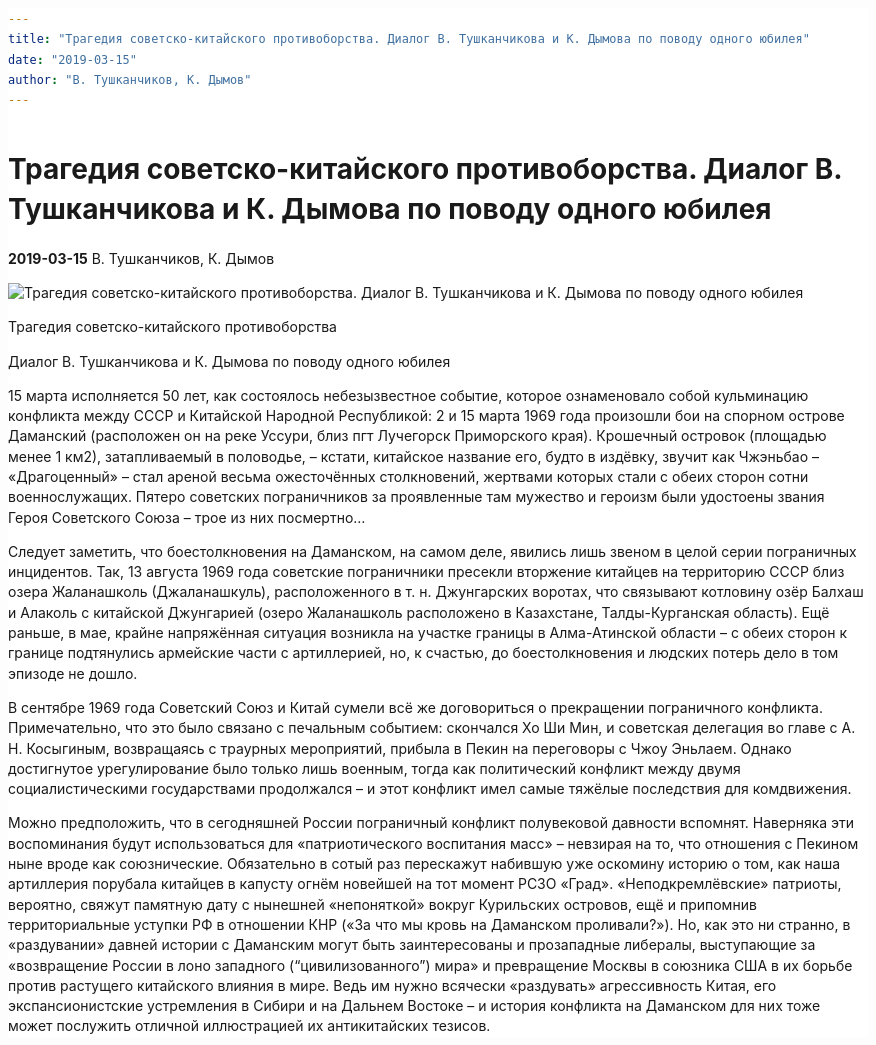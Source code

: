 ```yaml
---
title: "Трагедия советско-китайского противоборства. Диалог В. Тушканчикова и К. Дымова по поводу одного юбилея"
date: "2019-03-15"
author: "В. Тушканчиков, К. Дымов"
---
```


# Трагедия советско-китайского противоборства. Диалог В. Тушканчикова и К. Дымова по поводу одного юбилея

**2019-03-15** В. Тушканчиков, К. Дымов

![Трагедия советско-китайского противоборства. Диалог В. Тушканчикова и К. Дымова по поводу одного юбилея](https://vignette.wikia.nocookie.net/russianhistory/images/2/24/Damanskiy.jpg/revision/latest?cb=20130327143606&path-prefix=ru)

Трагедия советско-китайского противоборства

Диалог В. Тушканчикова и К. Дымова по поводу одного юбилея

15 марта исполняется 50 лет, как состоялось небезызвестное событие, которое ознаменовало собой кульминацию конфликта между СССР и Китайской Народной Республикой: 2 и 15 марта 1969 года произошли бои на спорном острове Даманский (расположен он на реке Уссури, близ пгт Лучегорск Приморского края). Крошечный островок (площадью менее 1 км2), затапливаемый в половодье, – кстати, китайское название его, будто в издёвку, звучит как Чжэньбао – «Драгоценный» – стал ареной весьма ожесточённых столкновений, жертвами которых стали с обеих сторон сотни военнослужащих. Пятеро советских пограничников за проявленные там мужество и героизм были удостоены звания Героя Советского Союза – трое из них посмертно…

Следует заметить, что боестолкновения на Даманском, на самом деле, явились лишь звеном в целой серии пограничных инцидентов. Так, 13 августа 1969 года советские пограничники пресекли вторжение китайцев на территорию СССР близ озера Жаланашколь (Джаланашкуль), расположенного в т. н. Джунгарских воротах, что связывают котловину озёр Балхаш и Алаколь с китайской Джунгарией (озеро Жаланашколь расположено в Казахстане, Талды-Курганская область). Ещё раньше, в мае, крайне напряжённая ситуация возникла на участке границы в Алма-Атинской области – с обеих сторон к границе подтянулись армейские части с артиллерией, но, к счастью, до боестолкновения и людских потерь дело в том эпизоде не дошло.

В сентябре 1969 года Советский Союз и Китай сумели всё же договориться о прекращении пограничного конфликта. Примечательно, что это было связано с печальным событием: скончался Хо Ши Мин, и советская делегация во главе с А. Н. Косыгиным, возвращаясь с траурных мероприятий, прибыла в Пекин на переговоры с Чжоу Эньлаем. Однако достигнутое урегулирование было только лишь военным, тогда как политический конфликт между двумя социалистическими государствами продолжался – и этот конфликт имел самые тяжёлые последствия для комдвижения.

Можно предположить, что в сегодняшней России пограничный конфликт полувековой давности вспомнят. Наверняка эти воспоминания будут использоваться для «патриотического воспитания масс» – невзирая на то, что отношения с Пекином ныне вроде как союзнические. Обязательно в сотый раз перескажут набившую уже оскомину историю о том, как наша артиллерия порубала китайцев в капусту огнём новейшей на тот момент РСЗО «Град». «Неподкремлёвские» патриоты, вероятно, свяжут памятную дату с нынешней «непоняткой» вокруг Курильских островов, ещё и припомнив территориальные уступки РФ в отношении КНР («За что мы кровь на Даманском проливали?»). Но, как это ни странно, в «раздувании» давней истории с Даманским могут быть заинтересованы и прозападные либералы, выступающие за «возвращение России в лоно западного (“цивилизованного”) мира» и превращение Москвы в союзника США в их борьбе против растущего китайского влияния в мире. Ведь им нужно всячески «раздувать» агрессивность Китая, его экспансионистские устремления в Сибири и на Дальнем Востоке – и история конфликта на Даманском для них тоже может послужить отличной иллюстрацией их антикитайских тезисов.
